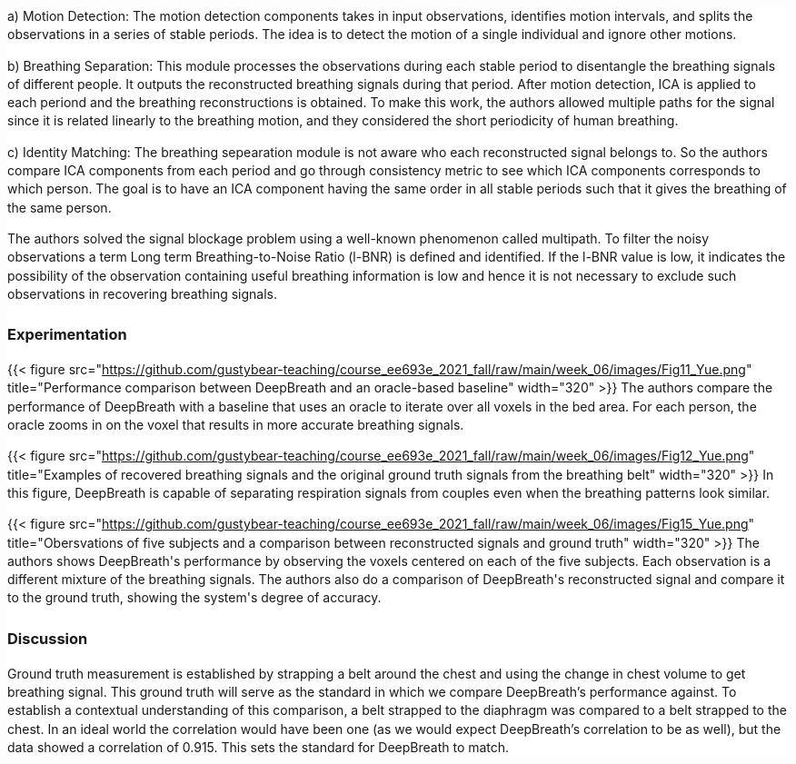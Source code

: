 a) Motion Detection: The motion detection components takes in input observations, identifies motion intervals, and splits the observations in a series of stable periods. The idea is to detect the motion of a single individual and ignore other motions.

b) Breathing Separation: This module processes the observations during each stable period to disentangle the breathing signals of different people. It outputs the reconstructed breathing signals during that period. After motion detection, ICA is applied to each periond and the breathing reconstructions is obtained. To make this work, the authors allowed multiple paths for the signal since it is related linearly to the breathing motion, and they considered the short periodicity of human breathing.

c) Identity Matching: The breathing sepearation module is not aware who each reconstructed signal belongs to. So the authors compare ICA components from each period and go through consistency metric to see which ICA components corresponds to which person. The goal is to have an ICA component having the same order in all stable periods such that it gives the breathing of the same person. 

The authors solved the signal blockage problem using a well-known phenomenon called multipath. To filter the noisy observations a term Long term Breathing-to-Noise Ratio (l-BNR) is defined and identified. If the l-BNR value is low, it indicates the possibility of the observation containing useful breathing information is low and hence it is not necessary to exclude such observations in recovering breathing signals.


### Experimentation

{{< figure src="https://github.com/gustybear-teaching/course_ee693e_2021_fall/raw/main/week_06/images/Fig11_Yue.png" title="Performance comparison between DeepBreath and an oracle-based baseline" width="320" >}}
The authors compare the performance of DeepBreath with a baseline that uses an oracle to iterate over all voxels in the bed area. For each person, the oracle zooms in on the voxel that results in more accurate breathing signals. 

{{< figure src="https://github.com/gustybear-teaching/course_ee693e_2021_fall/raw/main/week_06/images/Fig12_Yue.png" title="Examples of recovered breathing signals and the original ground truth signals from the breathing belt" width="320" >}}
In this figure, DeepBreath is capable of separating respiration signals from couples even when the breathing patterns look similar. 

{{< figure src="https://github.com/gustybear-teaching/course_ee693e_2021_fall/raw/main/week_06/images/Fig15_Yue.png" title="Obersvations of five subjects and a comparison between reconstructed signals and ground truth" width="320" >}}
The authors shows DeepBreath's performance by observing the voxels centered on each of the five subjects. Each observation is a different mixture of the breathing signals. The authors also do a comparison of DeepBreath's reconstructed signal and compare it to the ground truth, showing the system's degree of accuracy.


### Discussion
Ground truth measurement is established by strapping a belt around the chest and using the change in chest volume to get breathing signal. This ground truth will serve as the standard in which we compare DeepBreath’s performance against. To establish a contextual understanding of this comparison, a belt strapped to the diaphragm was compared to a belt strapped to the chest. In an ideal world the correlation would have been one (as we would expect DeepBreath’s correlation to be as well), but the data showed a correlation of 0.915. This sets the standard for DeepBreath to match. 
